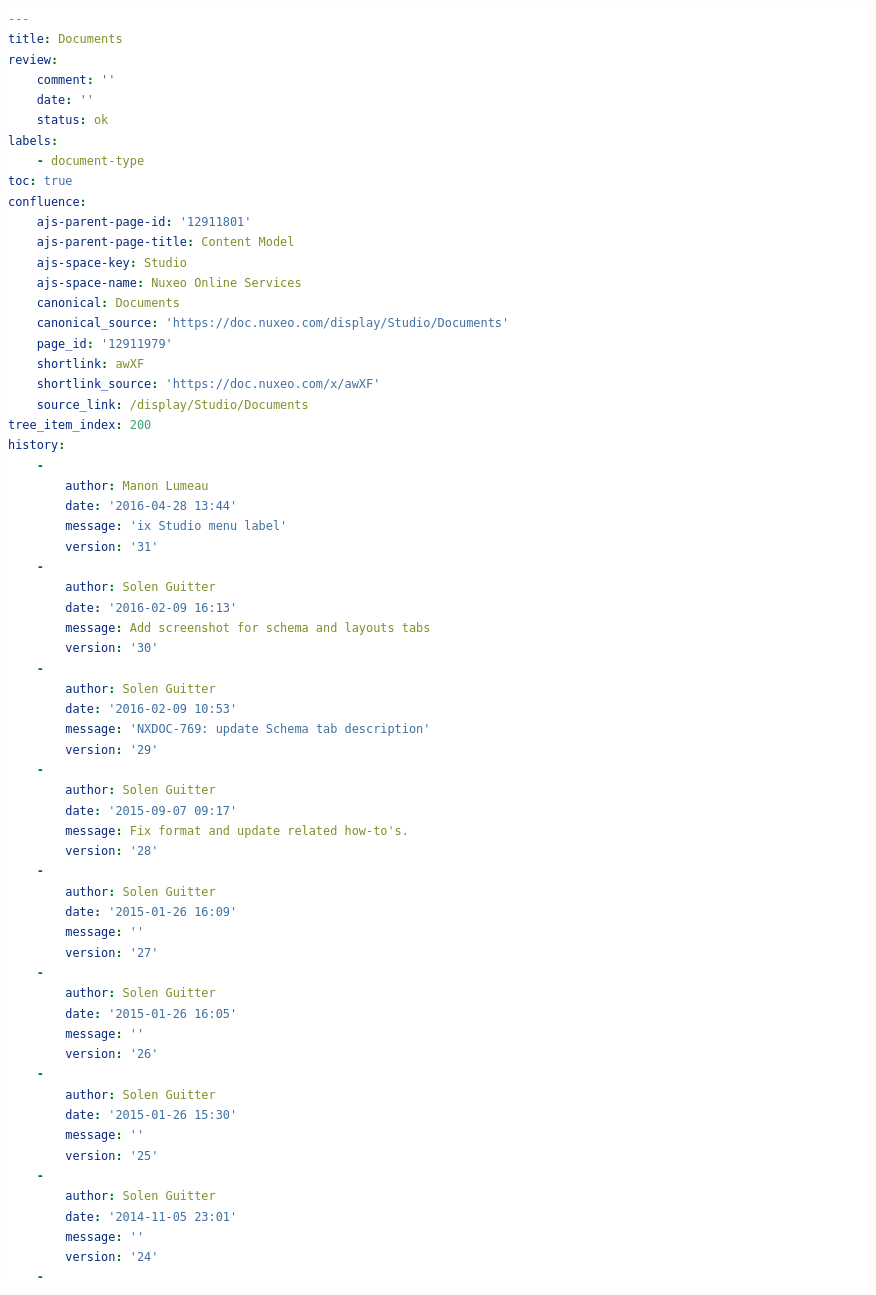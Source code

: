 ```yaml
---
title: Documents
review:
    comment: ''
    date: ''
    status: ok
labels:
    - document-type
toc: true
confluence:
    ajs-parent-page-id: '12911801'
    ajs-parent-page-title: Content Model
    ajs-space-key: Studio
    ajs-space-name: Nuxeo Online Services
    canonical: Documents
    canonical_source: 'https://doc.nuxeo.com/display/Studio/Documents'
    page_id: '12911979'
    shortlink: awXF
    shortlink_source: 'https://doc.nuxeo.com/x/awXF'
    source_link: /display/Studio/Documents
tree_item_index: 200
history:
    -
        author: Manon Lumeau
        date: '2016-04-28 13:44'
        message: 'ix Studio menu label'
        version: '31'
    -
        author: Solen Guitter
        date: '2016-02-09 16:13'
        message: Add screenshot for schema and layouts tabs
        version: '30'
    -
        author: Solen Guitter
        date: '2016-02-09 10:53'
        message: 'NXDOC-769: update Schema tab description'
        version: '29'
    -
        author: Solen Guitter
        date: '2015-09-07 09:17'
        message: Fix format and update related how-to's.
        version: '28'
    -
        author: Solen Guitter
        date: '2015-01-26 16:09'
        message: ''
        version: '27'
    -
        author: Solen Guitter
        date: '2015-01-26 16:05'
        message: ''
        version: '26'
    -
        author: Solen Guitter
        date: '2015-01-26 15:30'
        message: ''
        version: '25'
    -
        author: Solen Guitter
        date: '2014-11-05 23:01'
        message: ''
        version: '24'
    -
```